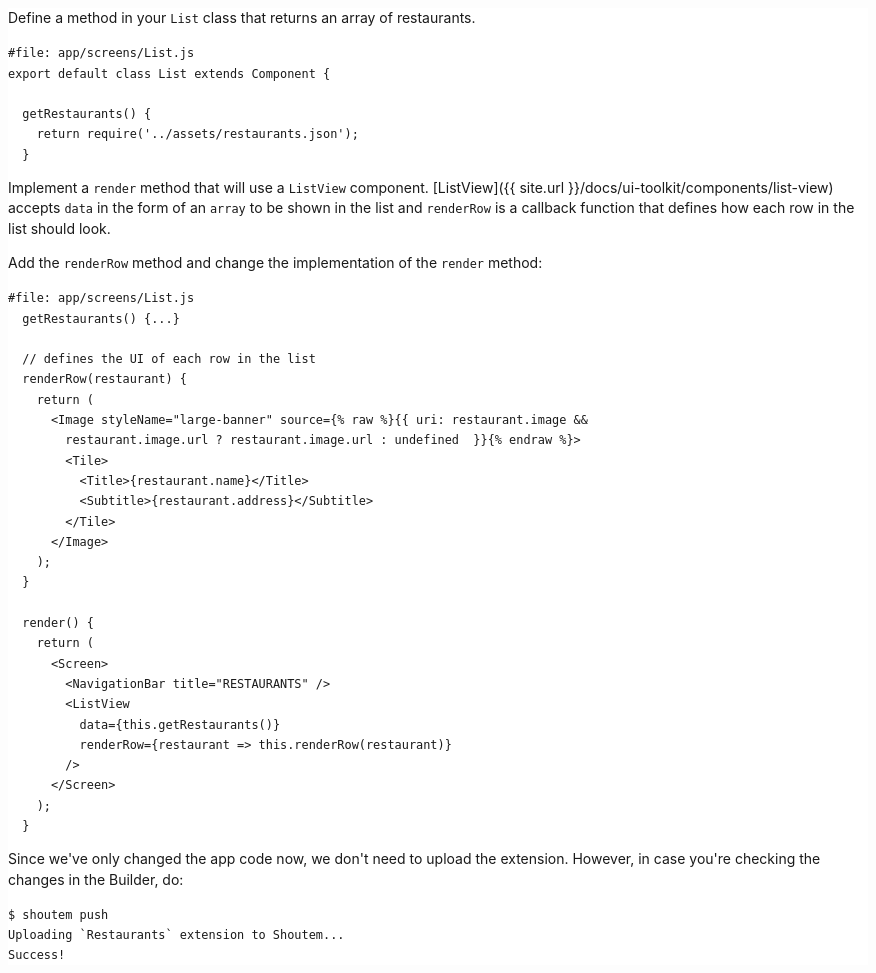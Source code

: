 Define a method in your `List` class that returns an array of restaurants.

```javascript{3-5}
#file: app/screens/List.js
export default class List extends Component {

  getRestaurants() {
    return require('../assets/restaurants.json');
  }
```

Implement a `render` method that will use a `ListView` component. [ListView]({{ site.url }}/docs/ui-toolkit/components/list-view) accepts `data` in the form of an `array` to be shown in the list and `renderRow` is a callback function that defines how each row in the list should look.

Add the `renderRow` method and change the implementation of the `render` method:

```JSX{3-14,17-25}
#file: app/screens/List.js
  getRestaurants() {...}

  // defines the UI of each row in the list
  renderRow(restaurant) {
    return (
      <Image styleName="large-banner" source={% raw %}{{ uri: restaurant.image &&
        restaurant.image.url ? restaurant.image.url : undefined  }}{% endraw %}>
        <Tile>
          <Title>{restaurant.name}</Title>
          <Subtitle>{restaurant.address}</Subtitle>
        </Tile>
      </Image>
    );
  }

  render() {
    return (
      <Screen>
        <NavigationBar title="RESTAURANTS" />
        <ListView
          data={this.getRestaurants()}
          renderRow={restaurant => this.renderRow(restaurant)}
        />
      </Screen>
    );
  }
```

Since we've only changed the app code now, we don't need to upload the extension. However, in case you're checking the changes in the Builder, do:

```ShellSession
$ shoutem push
Uploading `Restaurants` extension to Shoutem...
Success!
```

